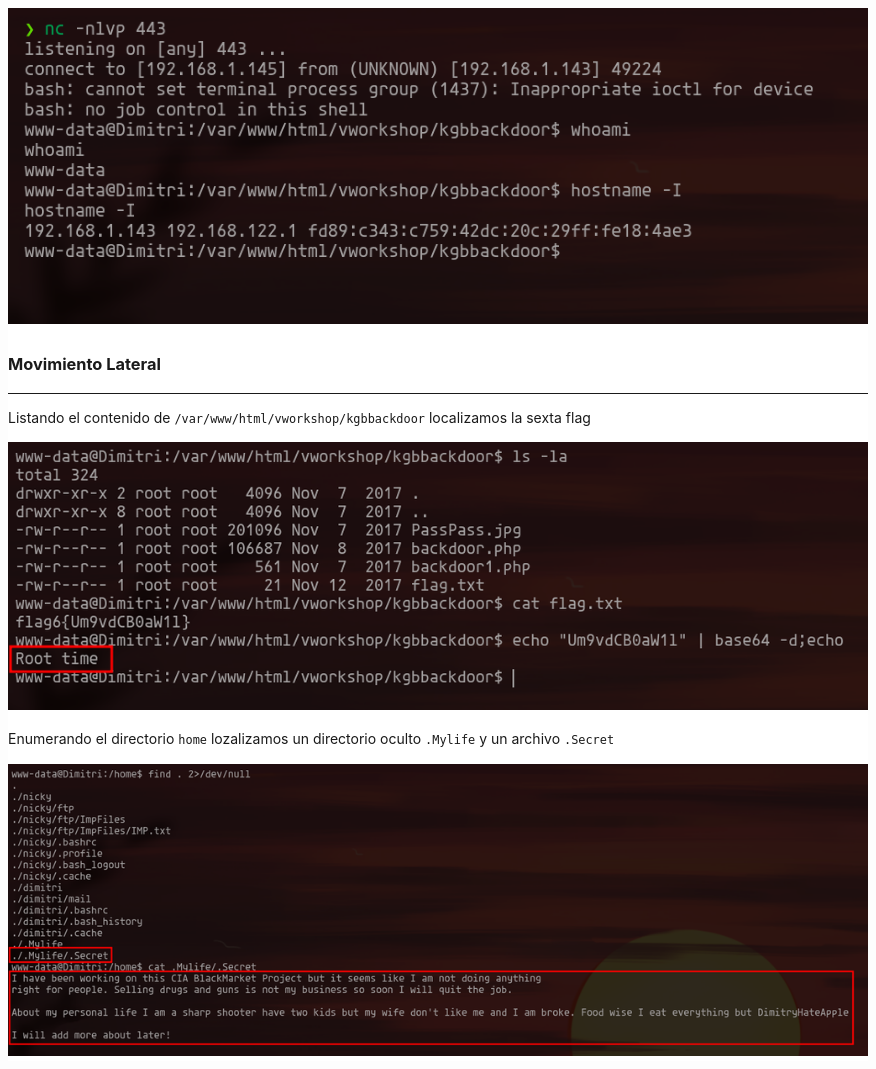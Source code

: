 <img src="/assets/VH/BlackMarket/netcat.png">

### Movimiento Lateral

* * *

Listando el contenido de `/var/www/html/vworkshop/kgbbackdoor` localizamos la sexta flag

<img src="/assets/VH/BlackMarket/flag6.png">

Enumerando el directorio `home` lozalizamos un directorio oculto `.Mylife` y un archivo `.Secret`

<img src="/assets/VH/BlackMarket/secret.png">
